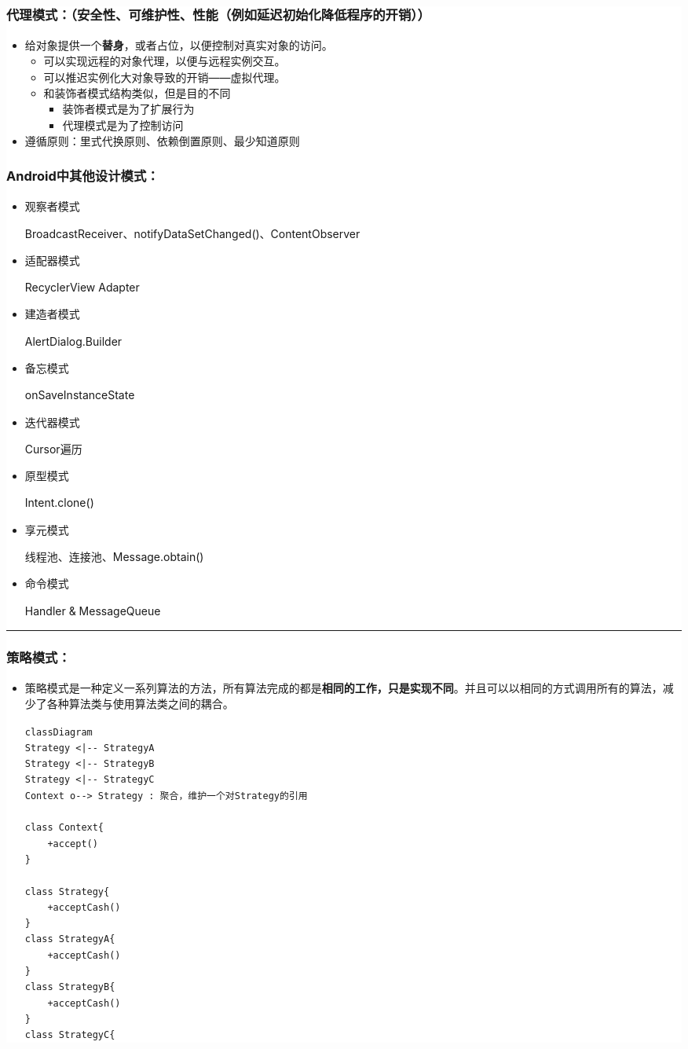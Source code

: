 ### **代理模式：**（安全性、可维护性、性能（例如延迟初始化降低程序的开销））

+ 给对象提供一个**替身**，或者占位，以便控制对真实对象的访问。
  + 可以实现远程的对象代理，以便与远程实例交互。
  + 可以推迟实例化大对象导致的开销——虚拟代理。
  + 和装饰者模式结构类似，但是目的不同
    + 装饰者模式是为了扩展行为
    + 代理模式是为了控制访问
+ 遵循原则：里式代换原则、依赖倒置原则、最少知道原则

### **Android中其他设计模式：**

+ 观察者模式

  BroadcastReceiver、notifyDataSetChanged()、ContentObserver

+ 适配器模式

  RecyclerView Adapter

+ 建造者模式

  AlertDialog.Builder

+ 备忘模式

  onSaveInstanceState

+ 迭代器模式

  Cursor遍历

+ 原型模式

  Intent.clone()

+ 享元模式

  线程池、连接池、Message.obtain()

+ 命令模式

  Handler & MessageQueue

----

### **策略模式：**

+ 策略模式是一种定义一系列算法的方法，所有算法完成的都是**相同的工作，只是实现不同**。并且可以以相同的方式调用所有的算法，减少了各种算法类与使用算法类之间的耦合。

  ```mermaid
  classDiagram
  Strategy <|-- StrategyA
  Strategy <|-- StrategyB
  Strategy <|-- StrategyC
  Context o--> Strategy : 聚合，维护一个对Strategy的引用
  
  class Context{
      +accept()
  }
  
  class Strategy{
      +acceptCash()
  }
  class StrategyA{
      +acceptCash()
  }
  class StrategyB{
      +acceptCash()
  }
  class StrategyC{
  ```